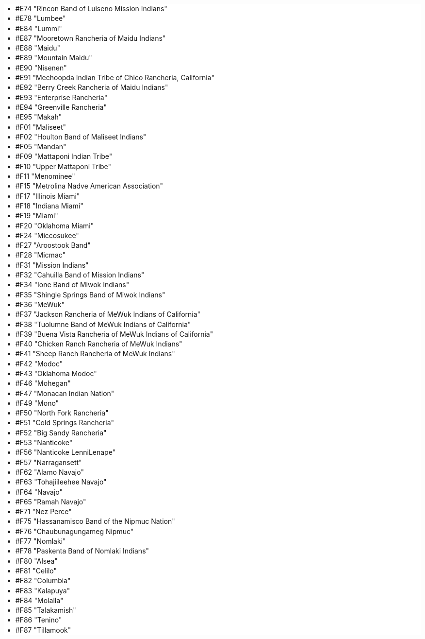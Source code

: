 * #E74 "Rincon Band of Luiseno Mission Indians"
* #E78 "Lumbee"
* #E84 "Lummi"
* #E87 "Mooretown Rancheria of Maidu Indians"
* #E88 "Maidu"
* #E89 "Mountain Maidu"
* #E90 "Nisenen"
* #E91 "Mechoopda Indian Tribe of Chico Rancheria, California"
* #E92 "Berry Creek Rancheria of Maidu Indians"
* #E93 "Enterprise Rancheria"
* #E94 "Greenville Rancheria"
* #E95 "Makah"
* #F01 "Maliseet"
* #F02 "Houlton Band of Maliseet Indians"
* #F05 "Mandan"
* #F09 "Mattaponi Indian Tribe"
* #F10 "Upper Mattaponi Tribe"
* #F11 "Menominee"
* #F15 "Metrolina Nadve American Association"
* #F17 "Illinois Miami"
* #F18 "Indiana Miami"
* #F19 "Miami"
* #F20 "Oklahoma Miami"
* #F24 "Miccosukee"
* #F27 "Aroostook Band"
* #F28 "Micmac"
* #F31 "Mission Indians"
* #F32 "Cahuilla Band of Mission Indians"
* #F34 "Ione Band of Miwok Indians"
* #F35 "Shingle Springs Band of Miwok Indians"
* #F36 "MeWuk"
* #F37 "Jackson Rancheria of MeWuk Indians of California"
* #F38 "Tuolumne Band of MeWuk Indians of California"
* #F39 "Buena Vista Rancheria of MeWuk Indians of California"
* #F40 "Chicken Ranch Rancheria of MeWuk Indians"
* #F41 "Sheep Ranch Rancheria of MeWuk Indians"
* #F42 "Modoc"
* #F43 "Oklahoma Modoc"
* #F46 "Mohegan"
* #F47 "Monacan Indian Nation"
* #F49 "Mono"
* #F50 "North Fork Rancheria"
* #F51 "Cold Springs Rancheria"
* #F52 "Big Sandy Rancheria"
* #F53 "Nanticoke"
* #F56 "Nanticoke LenniLenape"
* #F57 "Narragansett"
* #F62 "Alamo Navajo"
* #F63 "Tohajiileehee Navajo"
* #F64 "Navajo"
* #F65 "Ramah Navajo"
* #F71 "Nez Perce"
* #F75 "Hassanamisco Band of the Nipmuc Nation"
* #F76 "Chaubunagungameg Nipmuc"
* #F77 "Nomlaki"
* #F78 "Paskenta Band of Nomlaki Indians"
* #F80 "Alsea"
* #F81 "Celilo"
* #F82 "Columbia"
* #F83 "Kalapuya"
* #F84 "Molalla"
* #F85 "Talakamish"
* #F86 "Tenino"
* #F87 "Tillamook"